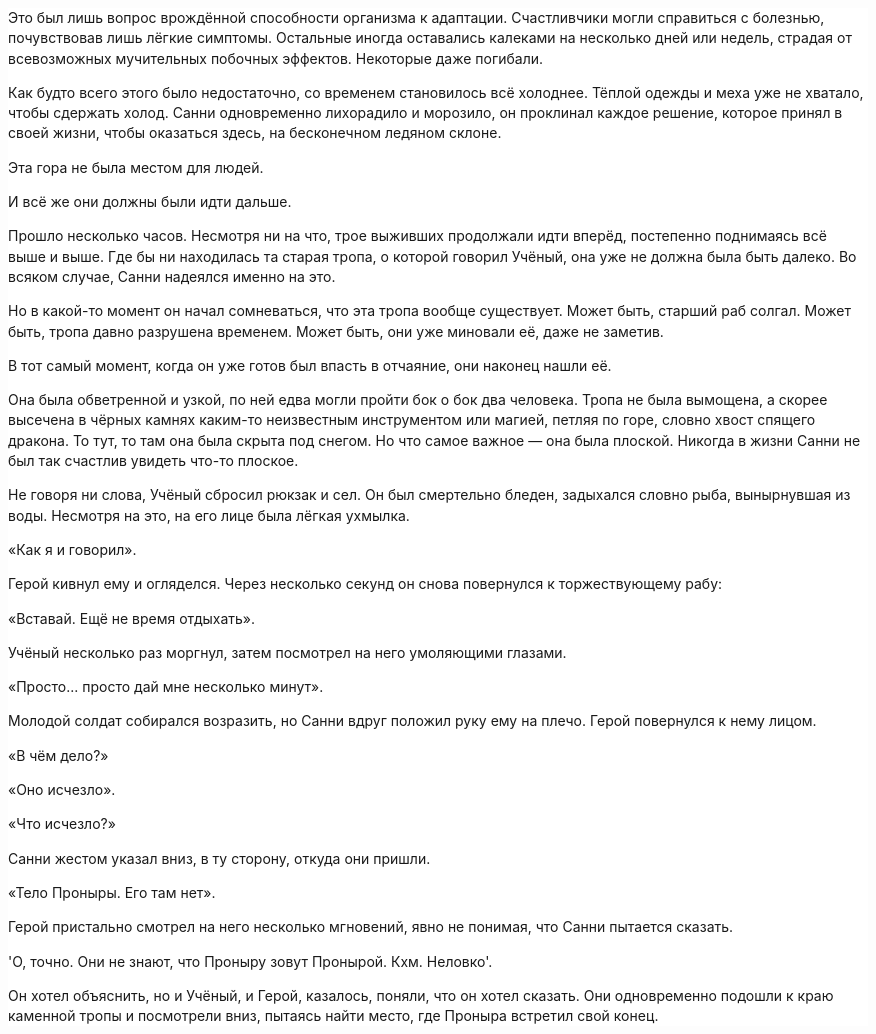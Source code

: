 Это был лишь вопрос врождённой способности организма к адаптации. Счастливчики могли справиться с болезнью, почувствовав лишь лёгкие симптомы. Остальные иногда оставались калеками на несколько дней или недель, страдая от всевозможных мучительных побочных эффектов. Некоторые даже погибали.

Как будто всего этого было недостаточно, со временем становилось всё холоднее. Тёплой одежды и меха уже не хватало, чтобы сдержать холод. Санни одновременно лихорадило и морозило, он проклинал каждое решение, которое принял в своей жизни, чтобы оказаться здесь, на бесконечном ледяном склоне.

Эта гора не была местом для людей.

И всё же они должны были идти дальше.

Прошло несколько часов. Несмотря ни на что, трое выживших продолжали идти вперёд, постепенно поднимаясь всё выше и выше. Где бы ни находилась та старая тропа, о которой говорил Учёный, она уже не должна была быть далеко. Во всяком случае, Санни надеялся именно на это.

Но в какой-то момент он начал сомневаться, что эта тропа вообще существует. Может быть, старший раб солгал. Может быть, тропа давно разрушена временем. Может быть, они уже миновали её, даже не заметив.

В тот самый момент, когда он уже готов был впасть в отчаяние, они наконец нашли её.

Она была обветренной и узкой, по ней едва могли пройти бок о бок два человека. Тропа не была вымощена, а скорее высечена в чёрных камнях каким-то неизвестным инструментом или магией, петляя по горе, словно хвост спящего дракона. То тут, то там она была скрыта под снегом. Но что самое важное — она была плоской. Никогда в жизни Санни не был так счастлив увидеть что-то плоское.

Не говоря ни слова, Учёный сбросил рюкзак и сел. Он был смертельно бледен, задыхался словно рыба, вынырнувшая из воды. Несмотря на это, на его лице была лёгкая ухмылка.

«Как я и говорил».

Герой кивнул ему и огляделся. Через несколько секунд он снова повернулся к торжествующему рабу:

«Вставай. Ещё не время отдыхать».

Учёный несколько раз моргнул, затем посмотрел на него умоляющими глазами.

«Просто... просто дай мне несколько минут».

Молодой солдат собирался возразить, но Санни вдруг положил руку ему на плечо. Герой повернулся к нему лицом.

«В чём дело?»

«Оно исчезло».

«Что исчезло?»

Санни жестом указал вниз, в ту сторону, откуда они пришли.

«Тело Проныры. Его там нет».

Герой пристально смотрел на него несколько мгновений, явно не понимая, что Санни пытается сказать.

'О, точно. Они не знают, что Проныру зовут Пронырой. Кхм. Неловко'.

Он хотел объяснить, но и Учёный, и Герой, казалось, поняли, что он хотел сказать. Они одновременно подошли к краю каменной тропы и посмотрели вниз, пытаясь найти место, где Проныра встретил свой конец.
